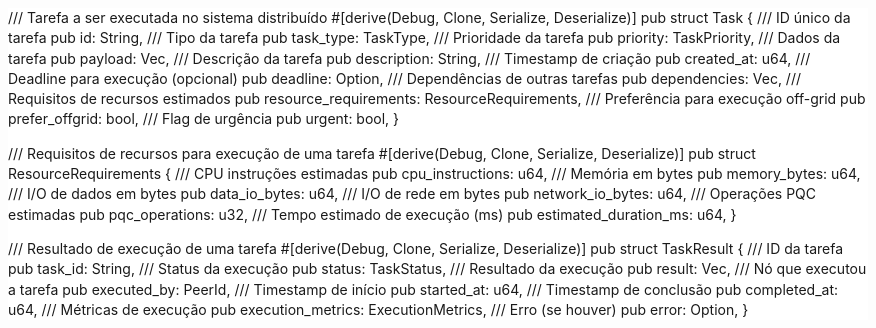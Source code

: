/// Tarefa a ser executada no sistema distribuído
#[derive(Debug, Clone, Serialize, Deserialize)]
pub struct Task {
    /// ID único da tarefa
    pub id: String,
    /// Tipo da tarefa
    pub task_type: TaskType,
    /// Prioridade da tarefa
    pub priority: TaskPriority,
    /// Dados da tarefa
    pub payload: Vec<u8>,
    /// Descrição da tarefa
    pub description: String,
    /// Timestamp de criação
    pub created_at: u64,
    /// Deadline para execução (opcional)
    pub deadline: Option<u64>,
    /// Dependências de outras tarefas
    pub dependencies: Vec<String>,
    /// Requisitos de recursos estimados
    pub resource_requirements: ResourceRequirements,
    /// Preferência para execução off-grid
    pub prefer_offgrid: bool,
    /// Flag de urgência
    pub urgent: bool,
}

/// Requisitos de recursos para execução de uma tarefa
#[derive(Debug, Clone, Serialize, Deserialize)]
pub struct ResourceRequirements {
    /// CPU instruções estimadas
    pub cpu_instructions: u64,
    /// Memória em bytes
    pub memory_bytes: u64,
    /// I/O de dados em bytes
    pub data_io_bytes: u64,
    /// I/O de rede em bytes
    pub network_io_bytes: u64,
    /// Operações PQC estimadas
    pub pqc_operations: u32,
    /// Tempo estimado de execução (ms)
    pub estimated_duration_ms: u64,
}

/// Resultado de execução de uma tarefa
#[derive(Debug, Clone, Serialize, Deserialize)]
pub struct TaskResult {
    /// ID da tarefa
    pub task_id: String,
    /// Status da execução
    pub status: TaskStatus,
    /// Resultado da execução
    pub result: Vec<u8>,
    /// Nó que executou a tarefa
    pub executed_by: PeerId,
    /// Timestamp de início
    pub started_at: u64,
    /// Timestamp de conclusão
    pub completed_at: u64,
    /// Métricas de execução
    pub execution_metrics: ExecutionMetrics,
    /// Erro (se houver)
    pub error: Option<String>,
}
